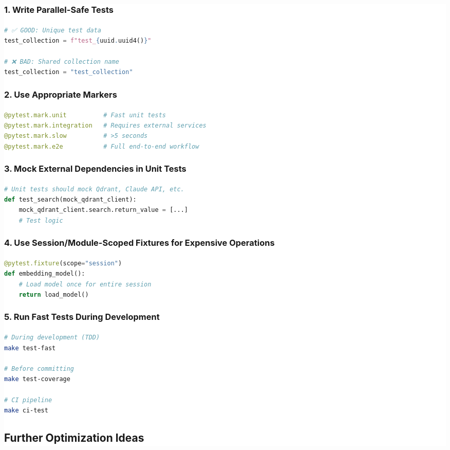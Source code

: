 ### 1. Write Parallel-Safe Tests

```python
# ✅ GOOD: Unique test data
test_collection = f"test_{uuid.uuid4()}"

# ❌ BAD: Shared collection name
test_collection = "test_collection"
```

### 2. Use Appropriate Markers

```python
@pytest.mark.unit          # Fast unit tests
@pytest.mark.integration   # Requires external services
@pytest.mark.slow          # >5 seconds
@pytest.mark.e2e           # Full end-to-end workflow
```

### 3. Mock External Dependencies in Unit Tests

```python
# Unit tests should mock Qdrant, Claude API, etc.
def test_search(mock_qdrant_client):
    mock_qdrant_client.search.return_value = [...]
    # Test logic
```

### 4. Use Session/Module-Scoped Fixtures for Expensive Operations

```python
@pytest.fixture(scope="session")
def embedding_model():
    # Load model once for entire session
    return load_model()
```

### 5. Run Fast Tests During Development

```bash
# During development (TDD)
make test-fast

# Before committing
make test-coverage

# CI pipeline
make ci-test
```

## Further Optimization Ideas
